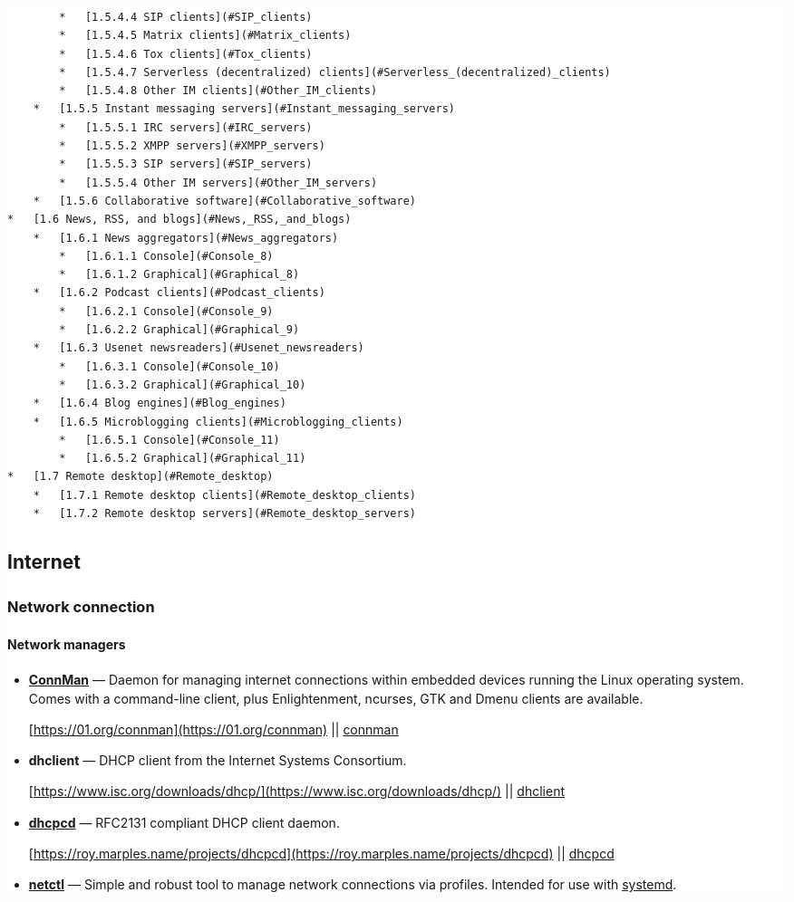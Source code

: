             *   [1.5.4.4 SIP clients](#SIP_clients)
            *   [1.5.4.5 Matrix clients](#Matrix_clients)
            *   [1.5.4.6 Tox clients](#Tox_clients)
            *   [1.5.4.7 Serverless (decentralized) clients](#Serverless_(decentralized)_clients)
            *   [1.5.4.8 Other IM clients](#Other_IM_clients)
        *   [1.5.5 Instant messaging servers](#Instant_messaging_servers)
            *   [1.5.5.1 IRC servers](#IRC_servers)
            *   [1.5.5.2 XMPP servers](#XMPP_servers)
            *   [1.5.5.3 SIP servers](#SIP_servers)
            *   [1.5.5.4 Other IM servers](#Other_IM_servers)
        *   [1.5.6 Collaborative software](#Collaborative_software)
    *   [1.6 News, RSS, and blogs](#News,_RSS,_and_blogs)
        *   [1.6.1 News aggregators](#News_aggregators)
            *   [1.6.1.1 Console](#Console_8)
            *   [1.6.1.2 Graphical](#Graphical_8)
        *   [1.6.2 Podcast clients](#Podcast_clients)
            *   [1.6.2.1 Console](#Console_9)
            *   [1.6.2.2 Graphical](#Graphical_9)
        *   [1.6.3 Usenet newsreaders](#Usenet_newsreaders)
            *   [1.6.3.1 Console](#Console_10)
            *   [1.6.3.2 Graphical](#Graphical_10)
        *   [1.6.4 Blog engines](#Blog_engines)
        *   [1.6.5 Microblogging clients](#Microblogging_clients)
            *   [1.6.5.1 Console](#Console_11)
            *   [1.6.5.2 Graphical](#Graphical_11)
    *   [1.7 Remote desktop](#Remote_desktop)
        *   [1.7.1 Remote desktop clients](#Remote_desktop_clients)
        *   [1.7.2 Remote desktop servers](#Remote_desktop_servers)

## Internet

### Network connection

#### Network managers

*   **[ConnMan](/index.php/ConnMan "ConnMan")** — Daemon for managing internet connections within embedded devices running the Linux operating system. Comes with a command-line client, plus Enlightenment, ncurses, GTK and Dmenu clients are available.

	[https://01.org/connman](https://01.org/connman) || [connman](https://www.archlinux.org/packages/?name=connman)

*   **dhclient** — DHCP client from the Internet Systems Consortium.

	[https://www.isc.org/downloads/dhcp/](https://www.isc.org/downloads/dhcp/) || [dhclient](https://www.archlinux.org/packages/?name=dhclient)

*   **[dhcpcd](/index.php/Dhcpcd "Dhcpcd")** — RFC2131 compliant DHCP client daemon.

	[https://roy.marples.name/projects/dhcpcd](https://roy.marples.name/projects/dhcpcd) || [dhcpcd](https://www.archlinux.org/packages/?name=dhcpcd)

*   **[netctl](/index.php/Netctl "Netctl")** — Simple and robust tool to manage network connections via profiles. Intended for use with [systemd](/index.php/Systemd "Systemd").
